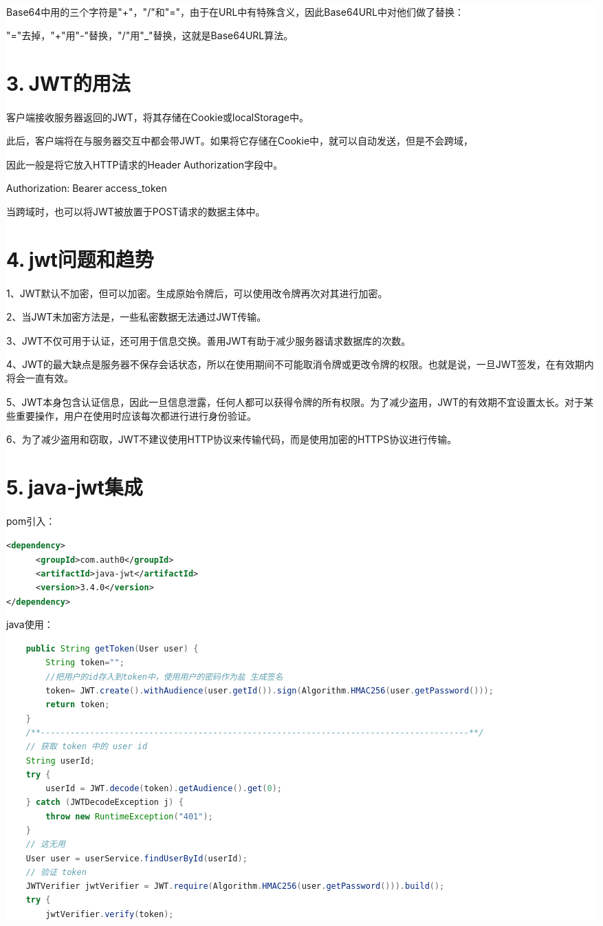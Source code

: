  Base64中用的三个字符是"+"，"/"和"="，由于在URL中有特殊含义，因此Base64URL中对他们做了替换：

"="去掉，"+"用"-"替换，"/"用"_"替换，这就是Base64URL算法。



# 3. JWT的用法

客户端接收服务器返回的JWT，将其存储在Cookie或localStorage中。

此后，客户端将在与服务器交互中都会带JWT。如果将它存储在Cookie中，就可以自动发送，但是不会跨域，

因此一般是将它放入HTTP请求的Header Authorization字段中。

Authorization: Bearer access_token

当跨域时，也可以将JWT被放置于POST请求的数据主体中。



# 4. jwt问题和趋势

1、JWT默认不加密，但可以加密。生成原始令牌后，可以使用改令牌再次对其进行加密。

2、当JWT未加密方法是，一些私密数据无法通过JWT传输。

3、JWT不仅可用于认证，还可用于信息交换。善用JWT有助于减少服务器请求数据库的次数。

4、JWT的最大缺点是服务器不保存会话状态，所以在使用期间不可能取消令牌或更改令牌的权限。也就是说，一旦JWT签发，在有效期内将会一直有效。

5、JWT本身包含认证信息，因此一旦信息泄露，任何人都可以获得令牌的所有权限。为了减少盗用，JWT的有效期不宜设置太长。对于某些重要操作，用户在使用时应该每次都进行进行身份验证。

6、为了减少盗用和窃取，JWT不建议使用HTTP协议来传输代码，而是使用加密的HTTPS协议进行传输。



# 5. java-jwt集成

pom引入：

```xml
<dependency>
      <groupId>com.auth0</groupId>
      <artifactId>java-jwt</artifactId>
      <version>3.4.0</version>
</dependency>
```

java使用：

```java
    public String getToken(User user) {
        String token="";
        //把用户的id存入到token中，使用用户的密码作为盐 生成签名
        token= JWT.create().withAudience(user.getId()).sign(Algorithm.HMAC256(user.getPassword()));
        return token;
    }
	/**---------------------------------------------------------------------------------------**/
	// 获取 token 中的 user id
    String userId;
    try {
        userId = JWT.decode(token).getAudience().get(0);
    } catch (JWTDecodeException j) {
        throw new RuntimeException("401");
    }
	// 这无用
    User user = userService.findUserById(userId);
    // 验证 token
    JWTVerifier jwtVerifier = JWT.require(Algorithm.HMAC256(user.getPassword())).build();
    try {
        jwtVerifier.verify(token);
```
